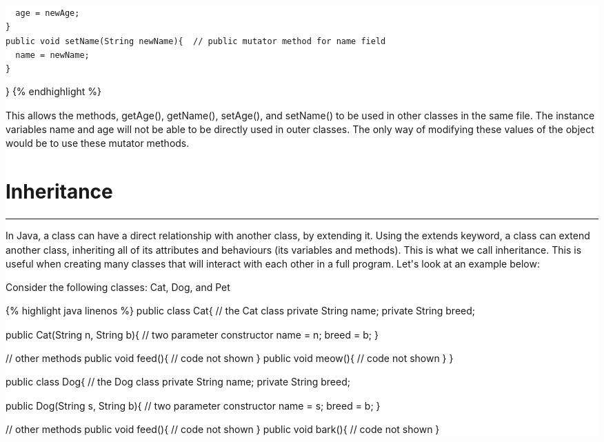       age = newAge;
    }
    public void setName(String newName){  // public mutator method for name field
      name = newName;
    }
  }
{% endhighlight %}



This allows the methods, getAge(), getName(), setAge(), and setName() to be used in
other classes in the same file. The instance variables name and age will not be
able to be directly used in outer classes. The only way of modifying these values of the
object would be to use these mutator methods.






# Inheritance
---


In Java, a class can have a direct relationship with another class, by extending it. Using the extends keyword,
a class can extend another class, inheriting all of its attributes and behaviours (its variables and methods).
This is what we call inheritance. This is useful when creating many classes that will interact with each other in
a full program. Let's look at an example below:



Consider the following classes: Cat, Dog, and Pet

{% highlight java linenos %}
public class Cat{     // the Cat class
  private String name;
  private String breed;

  public Cat(String n, String b){   // two parameter constructor
    name = n;
    breed = b;
  }

  // other methods
  public void feed(){
    // code not shown
  }
  public void meow(){
    // code not shown
  }
}

public class Dog{     // the Dog class
  private String name;
  private String breed;

  public Dog(String s, String b){   // two parameter constructor
    name = s;
    breed = b;
  }

  // other methods
  public void feed(){
    // code not shown
  }
  public void bark(){
    // code not shown
  }